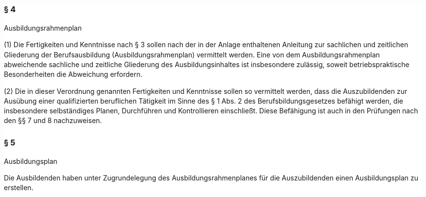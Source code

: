 </div>

<span id="BJNR016000004BJNE000500000.html"></span>

### § 4  
Ausbildungsrahmenplan

<div>

<div class="jnhtml">

<div>

<div class="jurAbsatz">

(1) Die Fertigkeiten und Kenntnisse nach § 3 sollen nach der in der
Anlage enthaltenen Anleitung zur sachlichen und zeitlichen Gliederung
der Berufsausbildung (Ausbildungsrahmenplan) vermittelt werden. Eine von
dem Ausbildungsrahmenplan abweichende sachliche und zeitliche Gliederung
des Ausbildungsinhaltes ist insbesondere zulässig, soweit
betriebspraktische Besonderheiten die Abweichung erfordern.

</div>

<div class="jurAbsatz">

(2) Die in dieser Verordnung genannten Fertigkeiten und Kenntnisse
sollen so vermittelt werden, dass die Auszubildenden zur Ausübung einer
qualifizierten beruflichen Tätigkeit im Sinne des § 1 Abs. 2 des
Berufsbildungsgesetzes befähigt werden, die insbesondere selbständiges
Planen, Durchführen und Kontrollieren einschließt. Diese Befähigung ist
auch in den Prüfungen nach den §§ 7 und 8 nachzuweisen.

</div>

</div>

</div>

</div>

<span id="BJNR016000004BJNE000600000.html"></span>

### § 5  
Ausbildungsplan

<div>

<div class="jnhtml">

<div>

<div class="jurAbsatz">

Die Ausbildenden haben unter Zugrundelegung des Ausbildungsrahmenplanes
für die Auszubildenden einen Ausbildungsplan zu erstellen.

</div>

</div>

